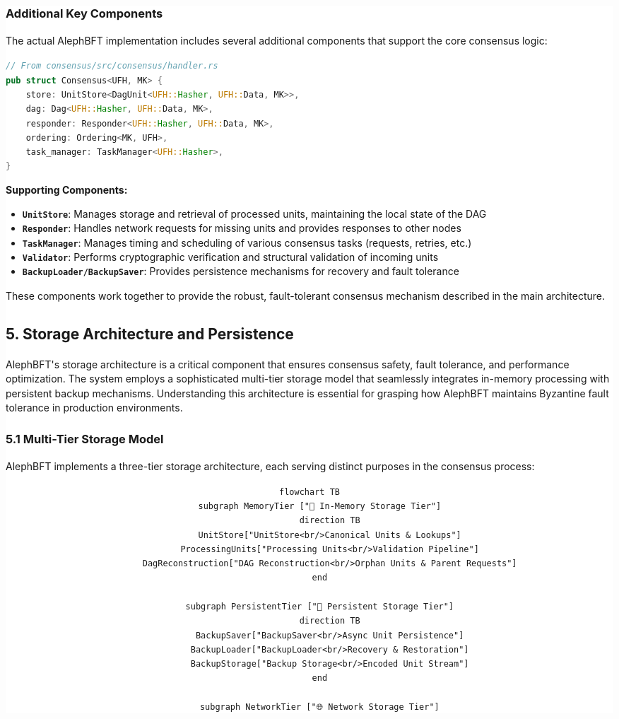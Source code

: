 ```rust
```

### Additional Key Components

The actual AlephBFT implementation includes several additional components that support the core consensus logic:

```rust
// From consensus/src/consensus/handler.rs
pub struct Consensus<UFH, MK> {
    store: UnitStore<DagUnit<UFH::Hasher, UFH::Data, MK>>,
    dag: Dag<UFH::Hasher, UFH::Data, MK>,
    responder: Responder<UFH::Hasher, UFH::Data, MK>,
    ordering: Ordering<MK, UFH>,
    task_manager: TaskManager<UFH::Hasher>,
}
```

**Supporting Components:**

*   **`UnitStore`**: Manages storage and retrieval of processed units, maintaining the local state of the DAG
*   **`Responder`**: Handles network requests for missing units and provides responses to other nodes
*   **`TaskManager`**: Manages timing and scheduling of various consensus tasks (requests, retries, etc.)
*   **`Validator`**: Performs cryptographic verification and structural validation of incoming units
*   **`BackupLoader/BackupSaver`**: Provides persistence mechanisms for recovery and fault tolerance

These components work together to provide the robust, fault-tolerant consensus mechanism described in the main architecture.

## 5. Storage Architecture and Persistence

AlephBFT's storage architecture is a critical component that ensures consensus safety, fault tolerance, and performance optimization. The system employs a sophisticated multi-tier storage model that seamlessly integrates in-memory processing with persistent backup mechanisms. Understanding this architecture is essential for grasping how AlephBFT maintains Byzantine fault tolerance in production environments.

### 5.1 Multi-Tier Storage Model

AlephBFT implements a three-tier storage architecture, each serving distinct purposes in the consensus process:

<div align="center">

```mermaid
flowchart TB
    subgraph MemoryTier ["🧠 In-Memory Storage Tier"]
        direction TB
        UnitStore["UnitStore<br/>Canonical Units & Lookups"]
        ProcessingUnits["Processing Units<br/>Validation Pipeline"]
        DagReconstruction["DAG Reconstruction<br/>Orphan Units & Parent Requests"]
    end
    
    subgraph PersistentTier ["💾 Persistent Storage Tier"]
        direction TB
        BackupSaver["BackupSaver<br/>Async Unit Persistence"]
        BackupLoader["BackupLoader<br/>Recovery & Restoration"]
        BackupStorage["Backup Storage<br/>Encoded Unit Stream"]
    end
    
    subgraph NetworkTier ["🌐 Network Storage Tier"]
```